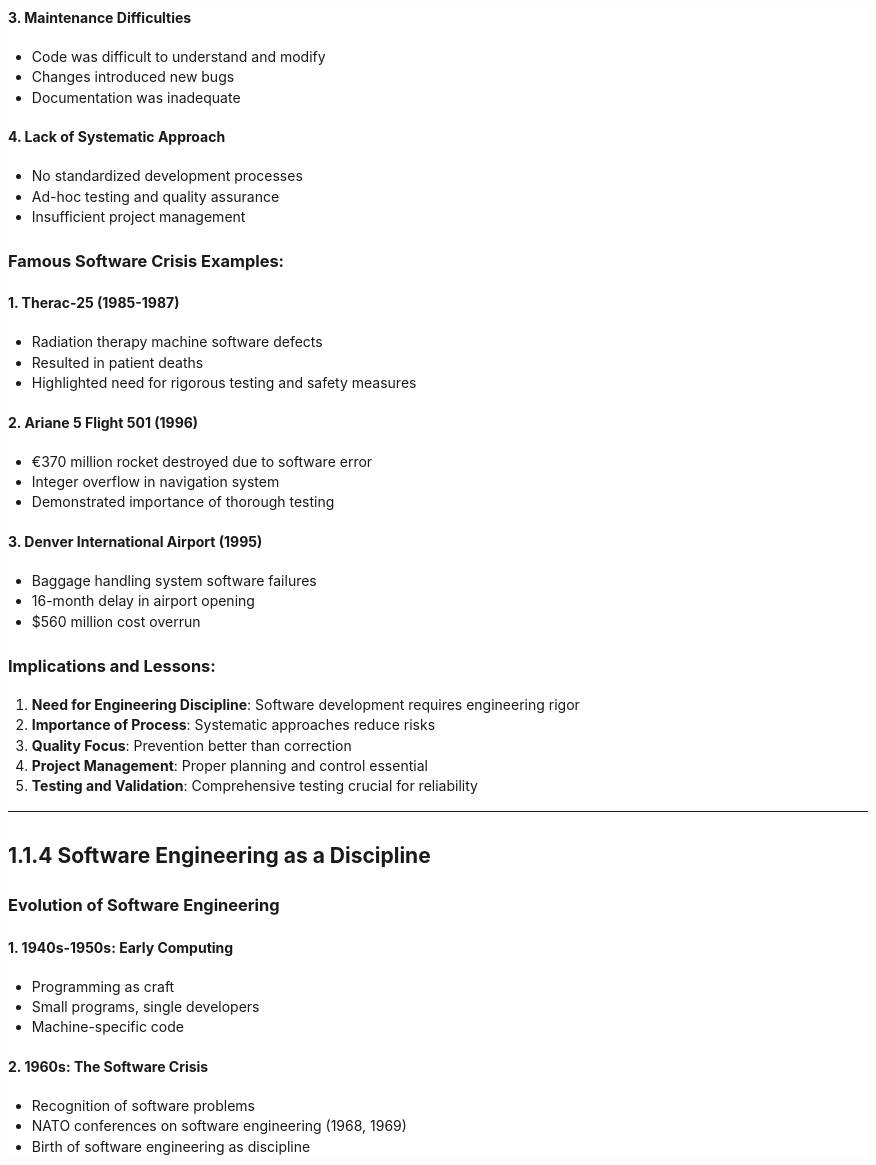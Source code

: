#### 3. **Maintenance Difficulties**
- Code was difficult to understand and modify
- Changes introduced new bugs
- Documentation was inadequate

#### 4. **Lack of Systematic Approach**
- No standardized development processes
- Ad-hoc testing and quality assurance
- Insufficient project management

### Famous Software Crisis Examples:

#### 1. **Therac-25 (1985-1987)**
- Radiation therapy machine software defects
- Resulted in patient deaths
- Highlighted need for rigorous testing and safety measures

#### 2. **Ariane 5 Flight 501 (1996)**
- €370 million rocket destroyed due to software error
- Integer overflow in navigation system
- Demonstrated importance of thorough testing

#### 3. **Denver International Airport (1995)**
- Baggage handling system software failures
- 16-month delay in airport opening
- $560 million cost overrun

### Implications and Lessons:

1. **Need for Engineering Discipline**: Software development requires engineering rigor
2. **Importance of Process**: Systematic approaches reduce risks
3. **Quality Focus**: Prevention better than correction
4. **Project Management**: Proper planning and control essential
5. **Testing and Validation**: Comprehensive testing crucial for reliability

---

## 1.1.4 Software Engineering as a Discipline

### Evolution of Software Engineering

#### 1. **1940s-1950s: Early Computing**
- Programming as craft
- Small programs, single developers
- Machine-specific code

#### 2. **1960s: The Software Crisis**
- Recognition of software problems
- NATO conferences on software engineering (1968, 1969)
- Birth of software engineering as discipline
